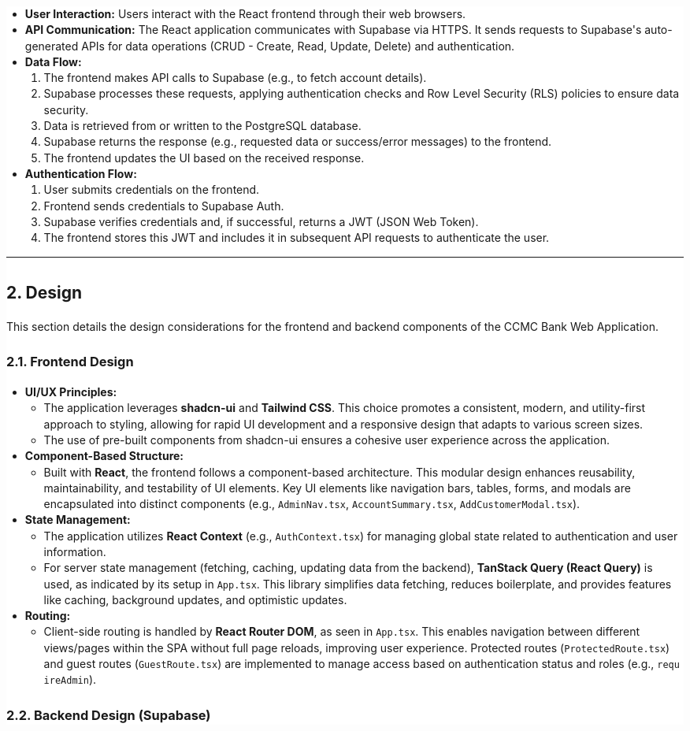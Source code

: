 *   **User Interaction:** Users interact with the React frontend through their web browsers.
*   **API Communication:** The React application communicates with Supabase via HTTPS. It sends requests to Supabase's auto-generated APIs for data operations (CRUD - Create, Read, Update, Delete) and authentication.
*   **Data Flow:**
    1.  The frontend makes API calls to Supabase (e.g., to fetch account details).
    2.  Supabase processes these requests, applying authentication checks and Row Level Security (RLS) policies to ensure data security.
    3.  Data is retrieved from or written to the PostgreSQL database.
    4.  Supabase returns the response (e.g., requested data or success/error messages) to the frontend.
    5.  The frontend updates the UI based on the received response.
*   **Authentication Flow:**
    1.  User submits credentials on the frontend.
    2.  Frontend sends credentials to Supabase Auth.
    3.  Supabase verifies credentials and, if successful, returns a JWT (JSON Web Token).
    4.  The frontend stores this JWT and includes it in subsequent API requests to authenticate the user.

---

## 2. Design

This section details the design considerations for the frontend and backend components of the CCMC Bank Web Application.

### 2.1. Frontend Design

*   **UI/UX Principles:**
    *   The application leverages **shadcn-ui** and **Tailwind CSS**. This choice promotes a consistent, modern, and utility-first approach to styling, allowing for rapid UI development and a responsive design that adapts to various screen sizes.
    *   The use of pre-built components from shadcn-ui ensures a cohesive user experience across the application.
*   **Component-Based Structure:**
    *   Built with **React**, the frontend follows a component-based architecture. This modular design enhances reusability, maintainability, and testability of UI elements. Key UI elements like navigation bars, tables, forms, and modals are encapsulated into distinct components (e.g., `AdminNav.tsx`, `AccountSummary.tsx`, `AddCustomerModal.tsx`).
*   **State Management:**
    *   The application utilizes **React Context** (e.g., `AuthContext.tsx`) for managing global state related to authentication and user information.
    *   For server state management (fetching, caching, updating data from the backend), **TanStack Query (React Query)** is used, as indicated by its setup in `App.tsx`. This library simplifies data fetching, reduces boilerplate, and provides features like caching, background updates, and optimistic updates.
*   **Routing:**
    *   Client-side routing is handled by **React Router DOM**, as seen in `App.tsx`. This enables navigation between different views/pages within the SPA without full page reloads, improving user experience. Protected routes (`ProtectedRoute.tsx`) and guest routes (`GuestRoute.tsx`) are implemented to manage access based on authentication status and roles (e.g., `requireAdmin`).

### 2.2. Backend Design (Supabase)
